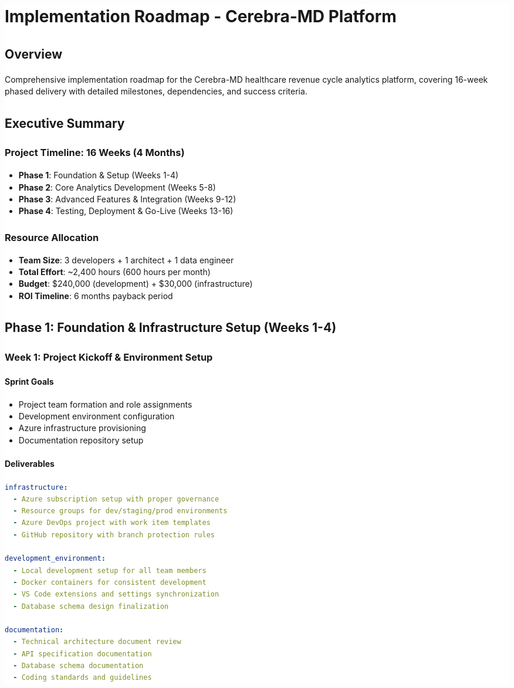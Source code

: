 # Implementation Roadmap - Cerebra-MD Platform

## Overview
Comprehensive implementation roadmap for the Cerebra-MD healthcare revenue cycle analytics platform, covering 16-week phased delivery with detailed milestones, dependencies, and success criteria.

## Executive Summary

### Project Timeline: 16 Weeks (4 Months)
- **Phase 1**: Foundation & Setup (Weeks 1-4)
- **Phase 2**: Core Analytics Development (Weeks 5-8)  
- **Phase 3**: Advanced Features & Integration (Weeks 9-12)
- **Phase 4**: Testing, Deployment & Go-Live (Weeks 13-16)

### Resource Allocation
- **Team Size**: 3 developers + 1 architect + 1 data engineer
- **Total Effort**: ~2,400 hours (600 hours per month)
- **Budget**: $240,000 (development) + $30,000 (infrastructure)
- **ROI Timeline**: 6 months payback period

## Phase 1: Foundation & Infrastructure Setup (Weeks 1-4)

### Week 1: Project Kickoff & Environment Setup

#### Sprint Goals
- Project team formation and role assignments
- Development environment configuration
- Azure infrastructure provisioning
- Documentation repository setup

#### Deliverables
```yaml
infrastructure:
  - Azure subscription setup with proper governance
  - Resource groups for dev/staging/prod environments
  - Azure DevOps project with work item templates
  - GitHub repository with branch protection rules

development_environment:
  - Local development setup for all team members
  - Docker containers for consistent development
  - VS Code extensions and settings synchronization
  - Database schema design finalization

documentation:
  - Technical architecture document review
  - API specification documentation
  - Database schema documentation
  - Coding standards and guidelines
```
